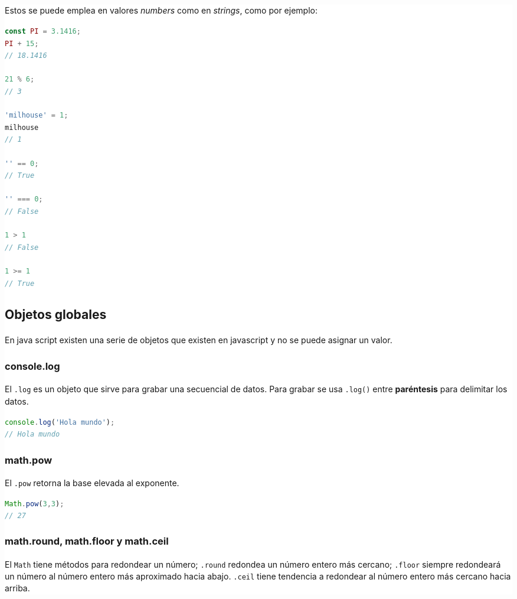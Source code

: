 Estos se puede emplea en valores _numbers_ como en _strings_, como por ejemplo:

```javascript
const PI = 3.1416;
PI + 15;
// 18.1416

21 % 6;
// 3

'milhouse' = 1;
milhouse
// 1

'' == 0;
// True

'' === 0;
// False

1 > 1
// False

1 >= 1
// True
```

## Objetos globales

En java script existen una serie de objetos que existen en javascript y no se puede asignar un valor.

### console.log

El `.log` es un objeto que sirve para grabar una secuencial de datos. Para grabar se usa `.log()` entre __paréntesis__ para delimitar los datos.

```javascript
console.log('Hola mundo');
// Hola mundo
```

### math.pow

El `.pow` retorna la base elevada al exponente.

```javascript
Math.pow(3,3);
// 27
```

### math.round, math.floor y math.ceil

El `Math` tiene métodos para redondear un número; `.round` redondea un número entero más cercano; `.floor` siempre redondeará un número al número entero más aproximado hacia abajo. `.ceil` tiene tendencia a redondear al número entero más cercano hacia arriba.
